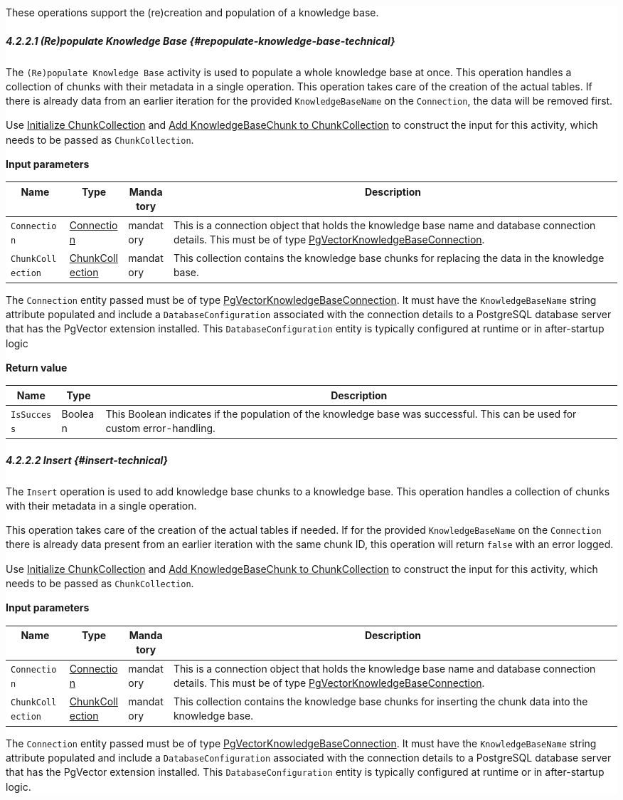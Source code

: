 These operations support the (re)creation and population of a knowledge base.

##### 4.2.2.1 (Re)populate Knowledge Base {#repopulate-knowledge-base-technical}

The `(Re)populate Knowledge Base` activity is used to populate a whole knowledge base at once. This operation handles a collection of chunks with their metadata in a single operation. This operation takes care of the creation of the actual tables. If there is already data from an earlier iteration for the provided `KnowledgeBaseName` on the `Connection`, the data will be removed first. 

Use [Initialize ChunkCollection](/appstore/modules/genai/commons/#chunkcollection-create) and [Add KnowledgeBaseChunk to ChunkCollection](/appstore/modules/genai/commons/#chunkcollection-add-knowledgebasechunk) to construct the input for this activity, which needs to be passed as `ChunkCollection`. 

**Input parameters**

| Name | Type | Mandatory | Description |
| ------------------- | --------------------------------------- | --------- | ----------------------------------------------------- |
| `Connection` | [Connection](/appstore/modules/genai/commons/#connection) | mandatory | This is a connection object that holds the knowledge base name and database connection details. This must be of type [PgVectorKnowledgeBaseConnection](#pgvectorconnection). |
| `ChunkCollection` | [ChunkCollection](/appstore/modules/genai/commons/#chunkcollection) | mandatory | This collection contains the knowledge base chunks for replacing the data in the knowledge base. |

The `Connection` entity passed must be of type [PgVectorKnowledgeBaseConnection](#pgvectorconnection). It must have the `KnowledgeBaseName` string attribute populated and include a `DatabaseConfiguration` associated with the connection details to a PostgreSQL database server that has the PgVector extension installed. This `DatabaseConfiguration` entity is typically configured at runtime or in after-startup logic

**Return value**

| Name | Type | Description |
| -------------------- | ----------------------------------------- | ------------------------------------------------------------ |
| `IsSuccess` | Boolean | This Boolean indicates if the population of the knowledge base was successful. This can be used for custom error-handling. |

##### 4.2.2.2 Insert {#insert-technical}

The `Insert` operation is used to add knowledge base chunks to a knowledge base. This operation handles a collection of chunks with their metadata in a single operation.

This operation takes care of the creation of the actual tables if needed. If for the provided `KnowledgeBaseName` on the `Connection` there is already data present from an earlier iteration with the same chunk ID, this operation will return `false` with an error logged.

Use [Initialize ChunkCollection](/appstore/modules/genai/commons/#chunkcollection-create) and [Add KnowledgeBaseChunk to ChunkCollection](/appstore/modules/genai/commons/#chunkcollection-add-knowledgebasechunk) to construct the input for this activity, which needs to be passed as `ChunkCollection`.

**Input parameters**

| Name | Type | Mandatory | Description |
| ------------------- | --------------------------------------- | --------- | ----------------------------------------------------- |
| `Connection` | [Connection](/appstore/modules/genai/commons/#connection) | mandatory | This is a connection object that holds the knowledge base name and database connection details. This must be of type [PgVectorKnowledgeBaseConnection](#pgvectorconnection). |
| `ChunkCollection` | [ChunkCollection](/appstore/modules/genai/commons/#chunkcollection) | mandatory | This collection contains the knowledge base chunks for inserting the chunk data into the knowledge base. |

The `Connection` entity passed must be of type [PgVectorKnowledgeBaseConnection](#pgvectorconnection). It must have the `KnowledgeBaseName` string attribute populated and include a `DatabaseConfiguration` associated with the connection details to a PostgreSQL database server that has the PgVector extension installed. This `DatabaseConfiguration` entity is typically configured at runtime or in after-startup logic. 
